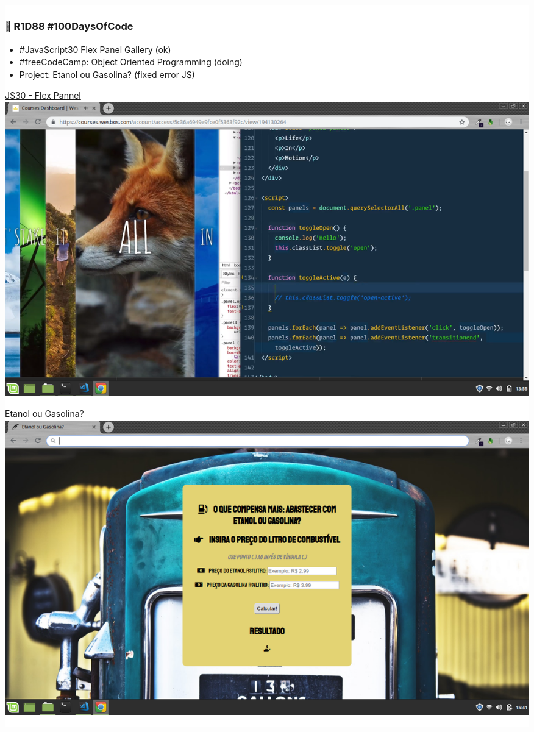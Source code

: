 
---


### :calendar: R1D88 #100DaysOfCode
- #JavaScript30 Flex Panel Gallery (ok)
- #freeCodeCamp: Object Oriented Programming (doing)
- Project: Etanol ou Gasolina? (fixed error JS)

[JS30 - Flex Pannel](https://hlays.github.io/learning-web/js30-flex-panels-gallery/)
![JS30 - Flex Pannel](images/r1d88.png)

[Etanol ou Gasolina?](https://hlays.github.io/learning-web/Projeto-Etanol-ou-Gasolina/)
![Etanol ou Gasolina?](images/r1d88-1.png)

---
